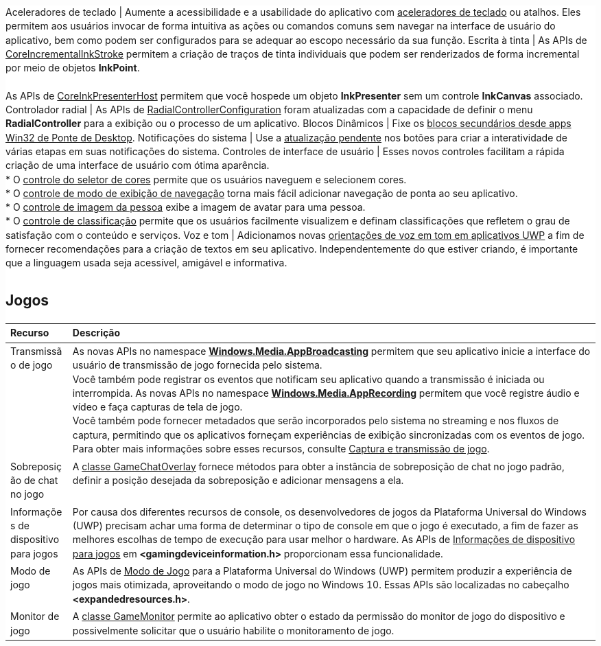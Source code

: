 Aceleradores de teclado | Aumente a acessibilidade e a usabilidade do aplicativo com [aceleradores de teclado](../design/input/keyboard-accelerators.md) ou atalhos. Eles permitem aos usuários invocar de forma intuitiva as ações ou comandos comuns sem navegar na interface de usuário do aplicativo, bem como podem ser configurados para se adequar ao escopo necessário da sua função.
Escrita à tinta | As APIs de [CoreIncrementalInkStroke](https://docs.microsoft.com/uwp/api/windows.ui.input.inking.core.coreincrementalinkstroke) permitem a criação de traços de tinta individuais que podem ser renderizados de forma incremental por meio de objetos **InkPoint**. </br></br> As APIs de [CoreInkPresenterHost](https://docs.microsoft.com/uwp/api/windows.ui.input.inking.core.coreinkpresenterhost) permitem que você hospede um objeto **InkPresenter** sem um controle **InkCanvas** associado.
Controlador radial | As APIs de [RadialControllerConfiguration](https://docs.microsoft.com/uwp/api/windows.ui.input.radialcontrollerconfiguration) foram atualizadas com a capacidade de definir o menu **RadialController** para a exibição ou o processo de um aplicativo.
Blocos Dinâmicos | Fixe os [blocos secundários desde apps Win32 de Ponte de Desktop](../design/shell/tiles-and-notifications/secondary-tiles-desktop-pinning.md).
Notificações do sistema | Use a [atualização pendente](../design/shell/tiles-and-notifications/toast-pending-update.md) nos botões para criar a interatividade de várias etapas em suas notificações do sistema.
Controles de interface de usuário | Esses novos controles facilitam a rápida criação de uma interface de usuário com ótima aparência. </br>* O [controle do seletor de cores](../design/controls-and-patterns/color-picker.md) permite que os usuários naveguem e selecionem cores. </br>* O [controle de modo de exibição de navegação](../design/controls-and-patterns/navigationview.md) torna mais fácil adicionar navegação de ponta ao seu aplicativo. </br>* O [controle de imagem da pessoa](../design/controls-and-patterns/person-picture.md) exibe a imagem de avatar para uma pessoa. </br>* O [controle de classificação](../design/controls-and-patterns/rating.md) permite que os usuários facilmente visualizem e definam classificações que refletem o grau de satisfação com o conteúdo e serviços.
Voz e tom | Adicionamos novas [orientações de voz em tom em aplicativos UWP](../design/style/voice-and-tone.md) a fim de fornecer recomendações para a criação de textos em seu aplicativo. Independentemente do que estiver criando, é importante que a linguagem usada seja acessível, amigável e informativa.

## <a name="gaming"></a>Jogos

Recurso | Descrição
 :------ | :------
Transmissão de jogo | As novas APIs no namespace **[Windows.Media.AppBroadcasting](https://docs.microsoft.com/uwp/api/windows.media.appbroadcasting)** permitem que seu aplicativo inicie a interface do usuário de transmissão de jogo fornecida pelo sistema. </br>Você também pode registrar os eventos que notificam seu aplicativo quando a transmissão é iniciada ou interrompida. As novas APIs no namespace **[Windows.Media.AppRecording](https://docs.microsoft.com/uwp/api/windows.media.apprecording)** permitem que você registre áudio e vídeo e faça capturas de tela de jogo. </br>Você também pode fornecer metadados que serão incorporados pelo sistema no streaming e nos fluxos de captura, permitindo que os aplicativos forneçam experiências de exibição sincronizadas com os eventos de jogo. Para obter mais informações sobre esses recursos, consulte [Captura e transmissão de jogo](../gaming/game-broadcast-and-capture.md).
Sobreposição de chat no jogo | A [classe GameChatOverlay](https://docs.microsoft.com/uwp/api/windows.gaming.ui.gamechatoverlay) fornece métodos para obter a instância de sobreposição de chat no jogo padrão, definir a posição desejada da sobreposição e adicionar mensagens a ela.
Informações de dispositivo para jogos | Por causa dos diferentes recursos de console, os desenvolvedores de jogos da Plataforma Universal do Windows (UWP) precisam achar uma forma de determinar o tipo de console em que o jogo é executado, a fim de fazer as melhores escolhas de tempo de execução para usar melhor o hardware. As APIs de [Informações de dispositivo para jogos](https://aka.ms/gamingdeviceinfo) em **&lt;gamingdeviceinformation.h&gt;** proporcionam essa funcionalidade.
Modo de jogo | As APIs de [Modo de Jogo](https://msdn.microsoft.com/library/windows/desktop/mt808808) para a Plataforma Universal do Windows (UWP) permitem produzir a experiência de jogos mais otimizada, aproveitando o modo de jogo no Windows 10. Essas APIs são localizadas no cabeçalho **&lt;expandedresources.h&gt;**.
Monitor de jogo | A [classe GameMonitor](https://docs.microsoft.com/uwp/api/windows.gaming.ui.gamemonitor) permite ao aplicativo obter o estado da permissão do monitor de jogo do dispositivo e possivelmente solicitar que o usuário habilite o monitoramento de jogo.